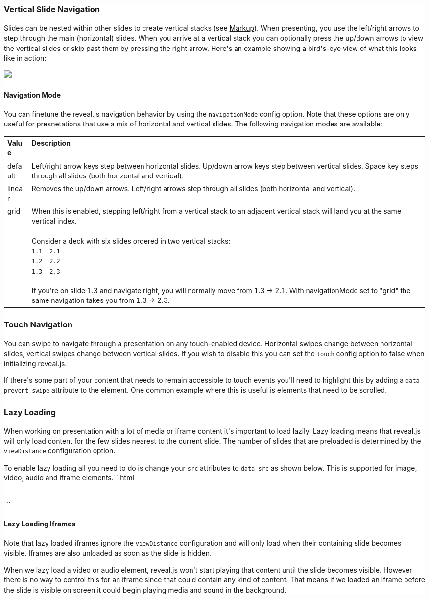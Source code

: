 ```

```

### Vertical Slide Navigation

Slides can be nested within other slides to create vertical stacks (see [Markup](#markup)). When presenting, you use the left/right arrows to step through the main (horizontal) slides. When you arrive at a vertical stack you can optionally press the up/down arrows to view the vertical slides or skip past them by pressing the right arrow. Here's an example showing a bird's-eye view of what this looks like in action:

<img src="https://static.slid.es/support/reveal.js-vertical-slides.gif" width="450">

#### Navigation Mode

You can finetune the reveal.js navigation behavior by using the `navigationMode` config option. Note that these options are only useful for presnetations that use a mix of horizontal and vertical slides. The following navigation modes are available:

| Value                         | Description |
| :---------------------------  | :---------- |
| default                       | Left/right arrow keys step between horizontal slides. Up/down arrow keys step between vertical slides. Space key steps through all slides (both horizontal and vertical). |
| linear                        | Removes the up/down arrows. Left/right arrows step through all slides (both horizontal and vertical). |
| grid                          | When this is enabled, stepping left/right from a vertical stack to an adjacent vertical stack will land you at the same vertical index.<br><br>Consider a deck with six slides ordered in two vertical stacks:<br>`1.1`&nbsp;&nbsp;&nbsp;&nbsp;`2.1`<br>`1.2`&nbsp;&nbsp;&nbsp;&nbsp;`2.2`<br>`1.3`&nbsp;&nbsp;&nbsp;&nbsp;`2.3`<br><br>If you're on slide 1.3 and navigate right, you will normally move from 1.3 -> 2.1. With navigationMode set to "grid" the same navigation takes you from 1.3 -> 2.3. |

### Touch Navigation

You can swipe to navigate through a presentation on any touch-enabled device. Horizontal swipes change between horizontal slides, vertical swipes change between vertical slides. If you wish to disable this you can set the `touch` config option to false when initializing reveal.js.

If there's some part of your content that needs to remain accessible to touch events you'll need to highlight this by adding a `data-prevent-swipe` attribute to the element. One common example where this is useful is elements that need to be scrolled.

### Lazy Loading

When working on presentation with a lot of media or iframe content it's important to load lazily. Lazy loading means that reveal.js will only load content for the few slides nearest to the current slide. The number of slides that are preloaded is determined by the `viewDistance` configuration option.

To enable lazy loading all you need to do is change your `src` attributes to `data-src` as shown below. This is supported for image, video, audio and iframe elements.```html
<section>
  <img data-src="image.png">
  <iframe data-src="http://hakim.se"></iframe>
  <video>
    <source data-src="video.webm" type="video/webm" />
    <source data-src="video.mp4" type="video/mp4" />
  </video>
</section>
```

#### Lazy Loading Iframes

Note that lazy loaded iframes ignore the `viewDistance` configuration and will only load when their containing slide becomes visible. Iframes are also unloaded as soon as the slide is hidden.

When we lazy load a video or audio element, reveal.js won't start playing that content until the slide becomes visible. However there is no way to control this for an iframe since that could contain any kind of content. That means if we loaded an iframe before the slide is visible on screen it could begin playing media and sound in the background.
```